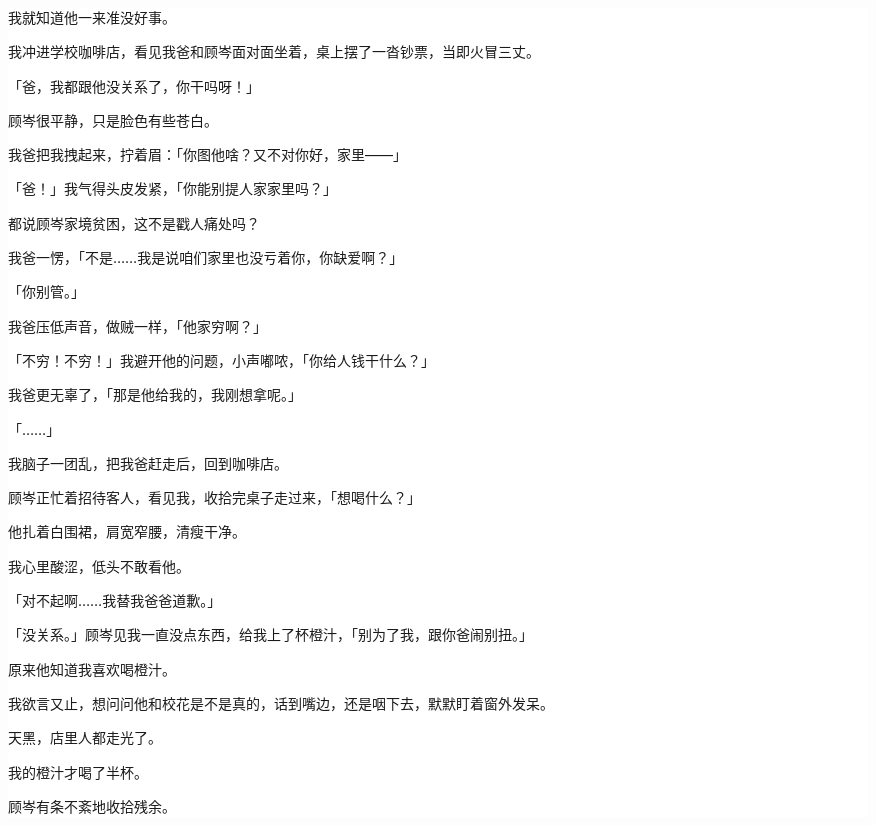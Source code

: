 
我就知道他一来准没好事。


我冲进学校咖啡店，看见我爸和顾岑面对面坐着，桌上摆了一沓钞票，当即火冒三丈。


「爸，我都跟他没关系了，你干吗呀！」


顾岑很平静，只是脸色有些苍白。


我爸把我拽起来，拧着眉：「你图他啥？又不对你好，家里——」


「爸！」我气得头皮发紧，「你能别提人家家里吗？」


都说顾岑家境贫困，这不是戳人痛处吗？


我爸一愣，「不是……我是说咱们家里也没亏着你，你缺爱啊？」


「你别管。」


我爸压低声音，做贼一样，「他家穷啊？」


「不穷！不穷！」我避开他的问题，小声嘟哝，「你给人钱干什么？」


我爸更无辜了，「那是他给我的，我刚想拿呢。」


「……」


我脑子一团乱，把我爸赶走后，回到咖啡店。


顾岑正忙着招待客人，看见我，收拾完桌子走过来，「想喝什么？」


他扎着白围裙，肩宽窄腰，清瘦干净。


我心里酸涩，低头不敢看他。


「对不起啊……我替我爸爸道歉。」


「没关系。」顾岑见我一直没点东西，给我上了杯橙汁，「别为了我，跟你爸闹别扭。」


原来他知道我喜欢喝橙汁。


我欲言又止，想问问他和校花是不是真的，话到嘴边，还是咽下去，默默盯着窗外发呆。


天黑，店里人都走光了。


我的橙汁才喝了半杯。


顾岑有条不紊地收拾残余。


